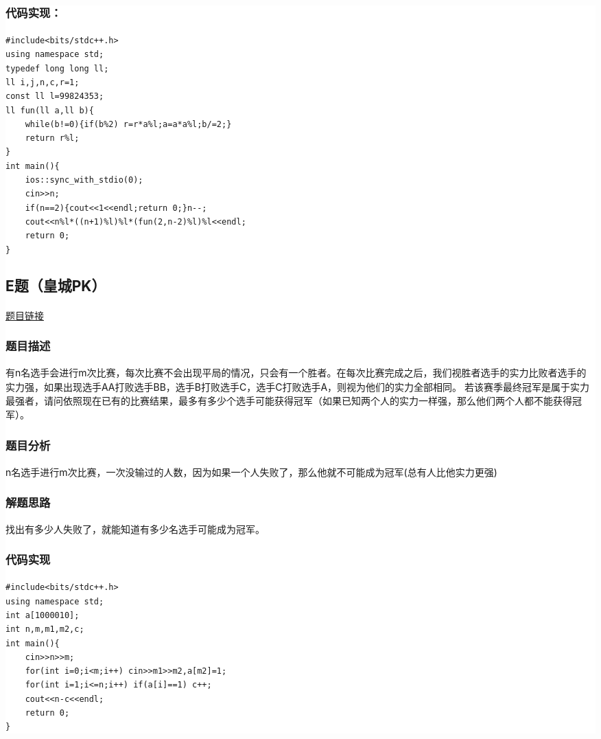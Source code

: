 ### 代码实现：

```cpp{.line-numbers}
#include<bits/stdc++.h>
using namespace std;
typedef long long ll;
ll i,j,n,c,r=1;
const ll l=99824353;
ll fun(ll a,ll b){
    while(b!=0){if(b%2) r=r*a%l;a=a*a%l;b/=2;}
    return r%l;
}
int main(){
    ios::sync_with_stdio(0);
    cin>>n;
    if(n==2){cout<<1<<endl;return 0;}n--;
    cout<<n%l*((n+1)%l)%l*(fun(2,n-2)%l)%l<<endl;
    return 0;
}
```

## E题（皇城PK）

[题目链接](https://ac.nowcoder.com/acm/contest/18923/E)

### 题目描述

有n名选手会进行m次比赛，每次比赛不会出现平局的情况，只会有一个胜者。在每次比赛完成之后，我们视胜者选手的实力比败者选手的实力强，如果出现选手AA打败选手BB，选手B打败选手C，选手C打败选手A，则视为他们的实力全部相同。
若该赛季最终冠军是属于实力最强者，请问依照现在已有的比赛结果，最多有多少个选手可能获得冠军（如果已知两个人的实力一样强，那么他们两个人都不能获得冠军）。

### 题目分析

n名选手进行m次比赛，一次没输过的人数，因为如果一个人失败了，那么他就不可能成为冠军(总有人比他实力更强)

### 解题思路

找出有多少人失败了，就能知道有多少名选手可能成为冠军。

### 代码实现

```cpp{.line-numbers}
#include<bits/stdc++.h>
using namespace std;
int a[1000010];
int n,m,m1,m2,c;
int main(){
    cin>>n>>m;
    for(int i=0;i<m;i++) cin>>m1>>m2,a[m2]=1;
    for(int i=1;i<=n;i++) if(a[i]==1) c++;
    cout<<n-c<<endl;
    return 0;
}
```
